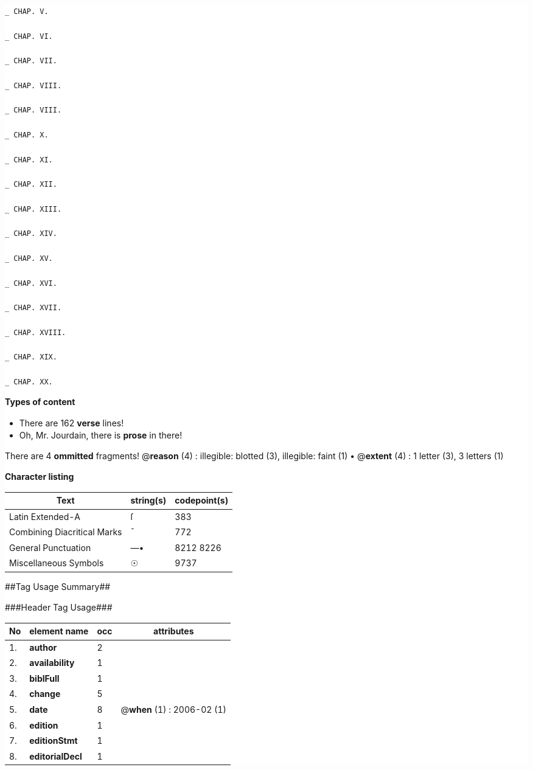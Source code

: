    _ CHAP. V.

    _ CHAP. VI.

    _ CHAP. VII.

    _ CHAP. VIII.

    _ CHAP. VIII.

    _ CHAP. X.

    _ CHAP. XI.

    _ CHAP. XII.

    _ CHAP. XIII.

    _ CHAP. XIV.

    _ CHAP. XV.

    _ CHAP. XVI.

    _ CHAP. XVII.

    _ CHAP. XVIII.

    _ CHAP. XIX.

    _ CHAP. XX.

**Types of content**

  * There are 162 **verse** lines!
  * Oh, Mr. Jourdain, there is **prose** in there!

There are 4 **ommitted** fragments! 
 @__reason__ (4) : illegible: blotted (3), illegible: faint (1)  •  @__extent__ (4) : 1 letter (3), 3 letters (1)

**Character listing**


|Text|string(s)|codepoint(s)|
|---|---|---|
|Latin Extended-A|ſ|383|
|Combining             Diacritical Marks|̄|772|
|General Punctuation|—•|8212 8226|
|Miscellaneous Symbols|☉|9737|

##Tag Usage Summary##

###Header Tag Usage###

|No|element name|occ|attributes|
|---|---|---|---|
|1.|__author__|2||
|2.|__availability__|1||
|3.|__biblFull__|1||
|4.|__change__|5||
|5.|__date__|8| @__when__ (1) : 2006-02 (1)|
|6.|__edition__|1||
|7.|__editionStmt__|1||
|8.|__editorialDecl__|1||